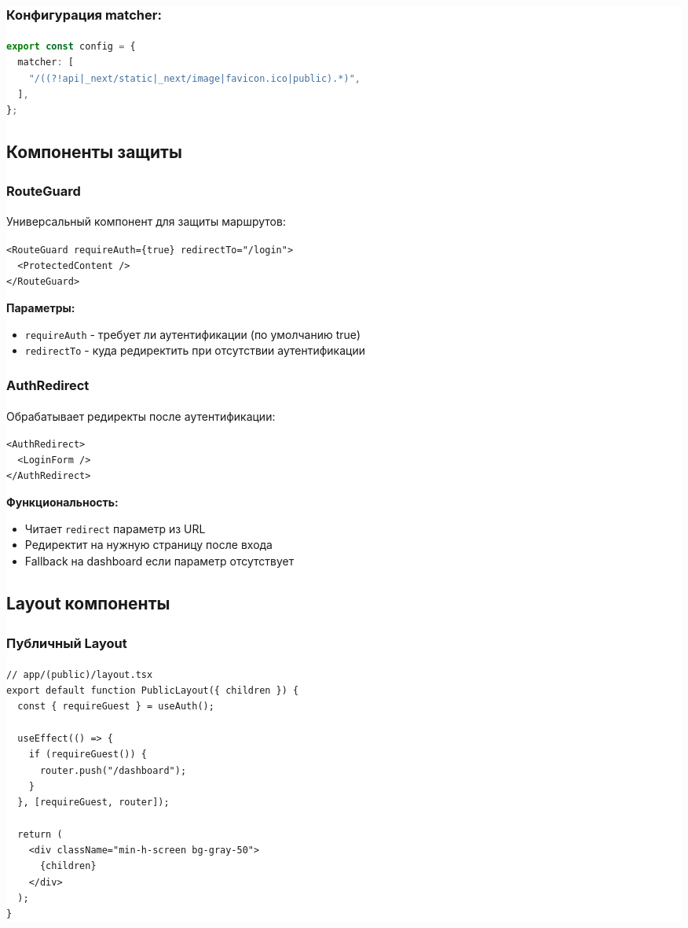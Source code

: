 ### Конфигурация matcher:

```typescript
export const config = {
  matcher: [
    "/((?!api|_next/static|_next/image|favicon.ico|public).*)",
  ],
};
```

## Компоненты защиты

### RouteGuard

Универсальный компонент для защиты маршрутов:

```tsx
<RouteGuard requireAuth={true} redirectTo="/login">
  <ProtectedContent />
</RouteGuard>
```

**Параметры:**
- `requireAuth` - требует ли аутентификации (по умолчанию true)
- `redirectTo` - куда редиректить при отсутствии аутентификации

### AuthRedirect

Обрабатывает редиректы после аутентификации:

```tsx
<AuthRedirect>
  <LoginForm />
</AuthRedirect>
```

**Функциональность:**
- Читает `redirect` параметр из URL
- Редиректит на нужную страницу после входа
- Fallback на dashboard если параметр отсутствует

## Layout компоненты

### Публичный Layout

```tsx
// app/(public)/layout.tsx
export default function PublicLayout({ children }) {
  const { requireGuest } = useAuth();
  
  useEffect(() => {
    if (requireGuest()) {
      router.push("/dashboard");
    }
  }, [requireGuest, router]);

  return (
    <div className="min-h-screen bg-gray-50">
      {children}
    </div>
  );
}
```
